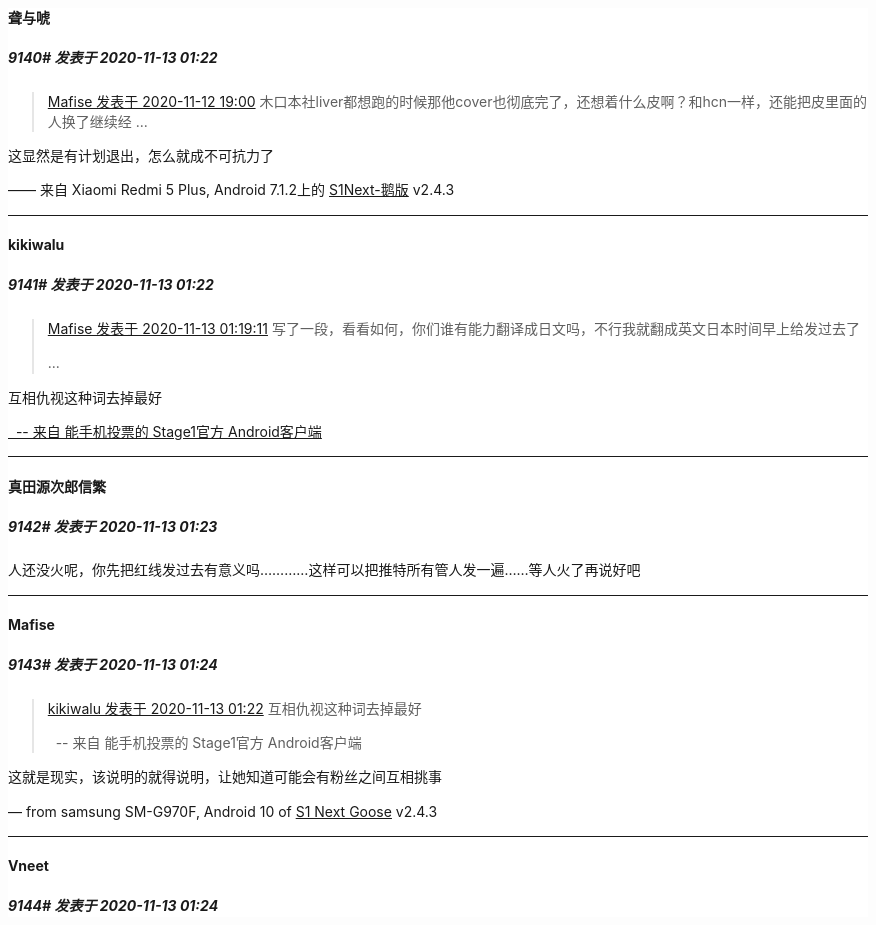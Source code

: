 ####  聋与唬  
##### 9140#       发表于 2020-11-13 01:22


<blockquote><a href="httphttps://bbs.saraba1st.com/2b/forum.php?mod=redirect&amp;goto=findpost&amp;pid=49373108&amp;ptid=1969498" target="_blank">Mafise 发表于 2020-11-12 19:00</a>
木口本社liver都想跑的时候那他cover也彻底完了，还想着什么皮啊？和hcn一样，还能把皮里面的人换了继续经 ...</blockquote>
这显然是有计划退出，怎么就成不可抗力了

—— 来自 Xiaomi Redmi 5 Plus, Android 7.1.2上的 [S1Next-鹅版](https://github.com/ykrank/S1-Next/releases) v2.4.3


-----

####  kikiwalu  
##### 9141#       发表于 2020-11-13 01:22


<blockquote><a href="httphttps://bbs.saraba1st.com/2b/forum.php?mod=redirect&amp;goto=findpost&amp;pid=49376570&amp;ptid=1969498" target="_blank">Mafise 发表于 2020-11-13 01:19:11</a>
写了一段，看看如何，你们谁有能力翻译成日文吗，不行我就翻成英文日本时间早上给发过去了


 ...</blockquote>互相仇视这种词去掉最好

[  -- 来自 能手机投票的 Stage1官方 Android客户端](https://www.coolapk.com/apk/140634)


-----

####  真田源次郎信繁  
##### 9142#       发表于 2020-11-13 01:23


人还没火呢，你先把红线发过去有意义吗…………这样可以把推特所有管人发一遍……等人火了再说好吧


-----

####  Mafise  
##### 9143#       发表于 2020-11-13 01:24


<blockquote><a href="httphttps://bbs.saraba1st.com/2b/forum.php?mod=redirect&amp;goto=findpost&amp;pid=49376601&amp;ptid=1969498" target="_blank">kikiwalu 发表于 2020-11-13 01:22</a>
互相仇视这种词去掉最好

  -- 来自 能手机投票的 Stage1官方 Android客户端</blockquote>
这就是现实，该说明的就得说明，让她知道可能会有粉丝之间互相挑事

— from samsung SM-G970F, Android 10 of [S1 Next Goose](https://pan.baidu.com/s/1mi43uRm) v2.4.3


-----

####  Vneet  
##### 9144#       发表于 2020-11-13 01:24

